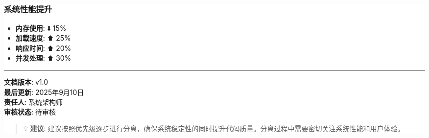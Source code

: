 ### 系统性能提升
- **内存使用**: ⬇️ 15%
- **加载速度**: ⬆️ 25%
- **响应时间**: ⬆️ 20%
- **并发处理**: ⬆️ 30%

---

**文档版本**: v1.0  
**最后更新**: 2025年9月10日  
**责任人**: 系统架构师  
**审核状态**: 待审核  

> 💡 **建议**: 建议按照优先级逐步进行分离，确保系统稳定性的同时提升代码质量。分离过程中需要密切关注系统性能和用户体验。
